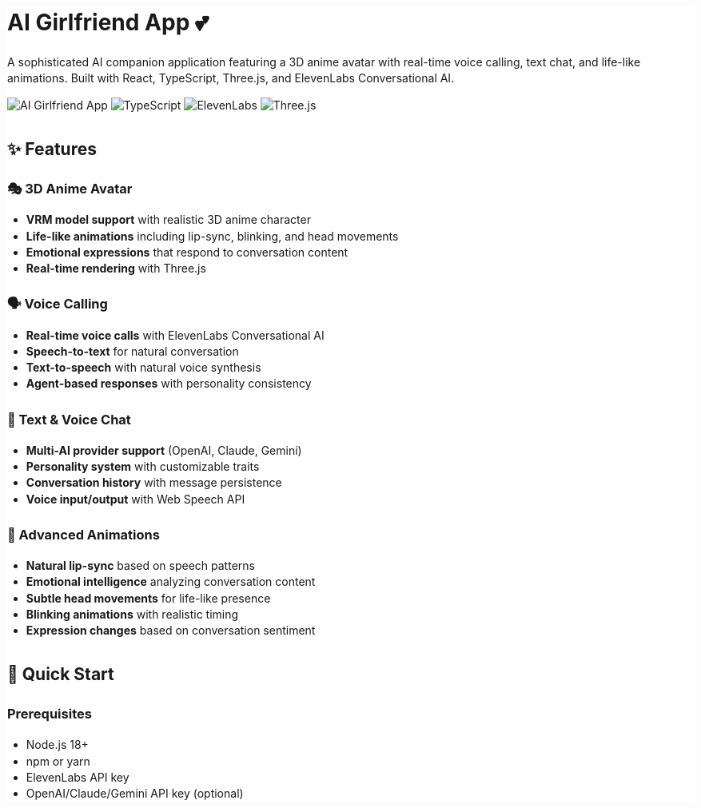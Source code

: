 # AI Girlfriend App 💕

A sophisticated AI companion application featuring a 3D anime avatar with real-time voice calling, text chat, and life-like animations. Built with React, TypeScript, Three.js, and ElevenLabs Conversational AI.

![AI Girlfriend App](https://img.shields.io/badge/React-18.3.1-blue)
![TypeScript](https://img.shields.io/badge/TypeScript-5.5.3-blue)
![ElevenLabs](https://img.shields.io/badge/ElevenLabs-Conversational%20AI-green)
![Three.js](https://img.shields.io/badge/Three.js-0.152.2-orange)

## ✨ Features

### 🎭 3D Anime Avatar
- **VRM model support** with realistic 3D anime character
- **Life-like animations** including lip-sync, blinking, and head movements
- **Emotional expressions** that respond to conversation content
- **Real-time rendering** with Three.js

### 🗣️ Voice Calling
- **Real-time voice calls** with ElevenLabs Conversational AI
- **Speech-to-text** for natural conversation
- **Text-to-speech** with natural voice synthesis
- **Agent-based responses** with personality consistency

### 💬 Text & Voice Chat
- **Multi-AI provider support** (OpenAI, Claude, Gemini)
- **Personality system** with customizable traits
- **Conversation history** with message persistence
- **Voice input/output** with Web Speech API

### 🎨 Advanced Animations
- **Natural lip-sync** based on speech patterns
- **Emotional intelligence** analyzing conversation content
- **Subtle head movements** for life-like presence
- **Blinking animations** with realistic timing
- **Expression changes** based on conversation sentiment

## 🚀 Quick Start

### Prerequisites
- Node.js 18+ 
- npm or yarn
- ElevenLabs API key
- OpenAI/Claude/Gemini API key (optional)
